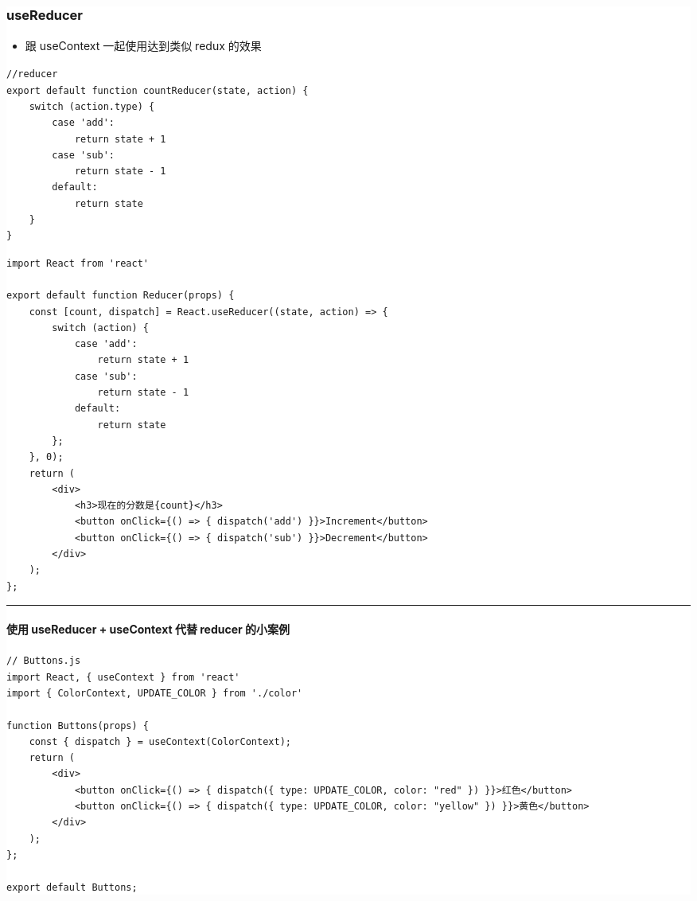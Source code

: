 ### useReducer

- 跟 useContext 一起使用达到类似 redux 的效果

````react
//reducer
export default function countReducer(state, action) {
    switch (action.type) {
        case 'add':
            return state + 1
        case 'sub':
            return state - 1
        default:
            return state
    }
}
````

```react
import React from 'react'

export default function Reducer(props) {
    const [count, dispatch] = React.useReducer((state, action) => {
        switch (action) {
            case 'add':
                return state + 1
            case 'sub':
                return state - 1
            default:
                return state
        };
    }, 0);
    return (
        <div>
            <h3>现在的分数是{count}</h3>
            <button onClick={() => { dispatch('add') }}>Increment</button>
            <button onClick={() => { dispatch('sub') }}>Decrement</button>
        </div>
    );
};
```

---

#### 使用 useReducer + useContext 代替 reducer 的小案例

```react
// Buttons.js
import React, { useContext } from 'react'
import { ColorContext, UPDATE_COLOR } from './color'

function Buttons(props) {
    const { dispatch } = useContext(ColorContext);
    return (
        <div>
            <button onClick={() => { dispatch({ type: UPDATE_COLOR, color: "red" }) }}>红色</button>
            <button onClick={() => { dispatch({ type: UPDATE_COLOR, color: "yellow" }) }}>黄色</button>
        </div>
    );
};

export default Buttons;
```
